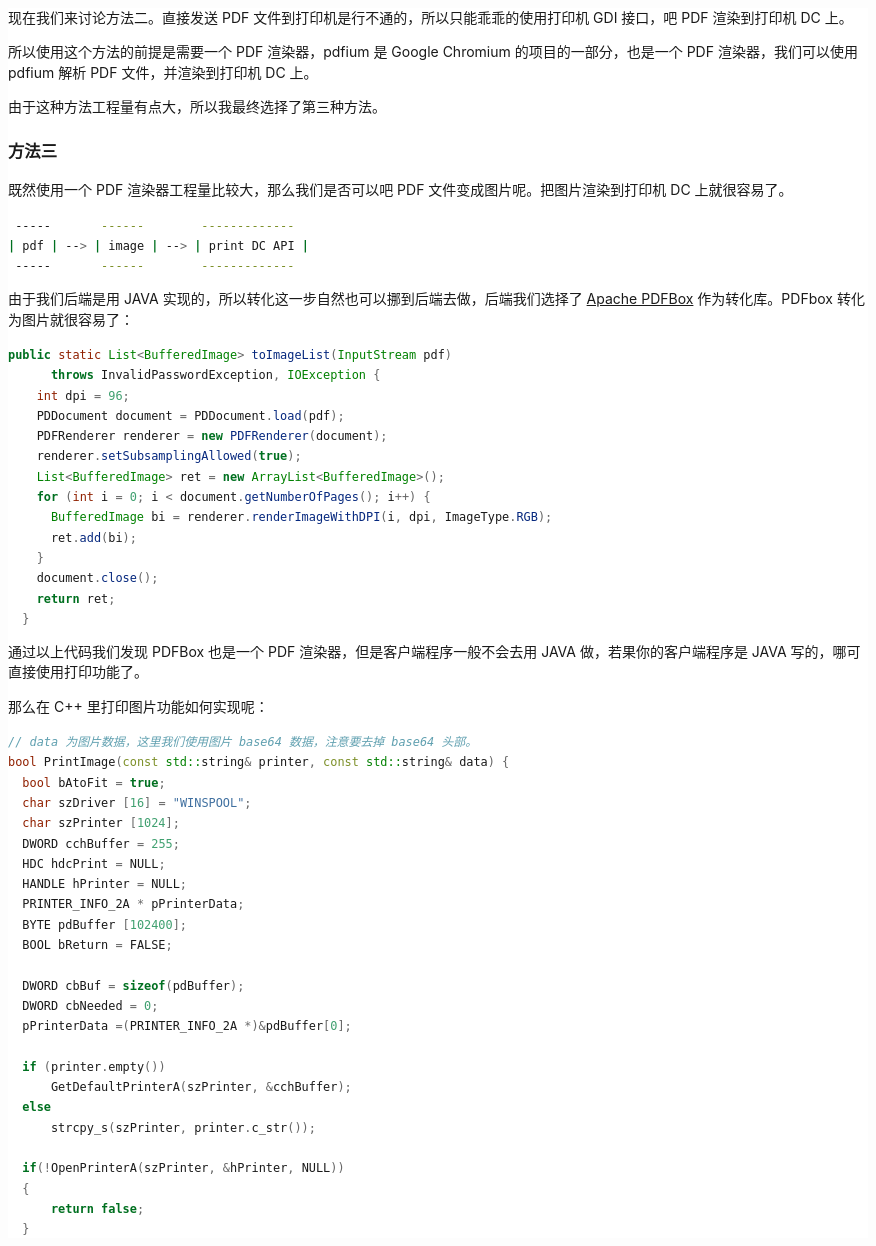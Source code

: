 现在我们来讨论方法二。直接发送 PDF 文件到打印机是行不通的，所以只能乖乖的使用打印机 GDI 接口，吧 PDF 渲染到打印机 DC 上。

所以使用这个方法的前提是需要一个 PDF 渲染器，pdfium 是 Google  Chromium 的项目的一部分，也是一个 PDF 渲染器，我们可以使用  pdfium 解析 PDF 文件，并渲染到打印机 DC 上。

由于这种方法工程量有点大，所以我最终选择了第三种方法。

### 方法三

既然使用一个 PDF 渲染器工程量比较大，那么我们是否可以吧 PDF 文件变成图片呢。把图片渲染到打印机 DC 上就很容易了。

```sh
 -----       ------        -------------
| pdf | --> | image | --> | print DC API |
 -----       ------        -------------
```

由于我们后端是用 JAVA 实现的，所以转化这一步自然也可以挪到后端去做，后端我们选择了 [Apache PDFBox](https://pdfbox.apache.org/) 作为转化库。PDFbox 转化为图片就很容易了：

```java
public static List<BufferedImage> toImageList(InputStream pdf)
      throws InvalidPasswordException, IOException {
    int dpi = 96;
    PDDocument document = PDDocument.load(pdf);
    PDFRenderer renderer = new PDFRenderer(document);
    renderer.setSubsamplingAllowed(true);
    List<BufferedImage> ret = new ArrayList<BufferedImage>();
    for (int i = 0; i < document.getNumberOfPages(); i++) {
      BufferedImage bi = renderer.renderImageWithDPI(i, dpi, ImageType.RGB);
      ret.add(bi);
    }
    document.close();
    return ret;
  }
```

通过以上代码我们发现 PDFBox 也是一个 PDF 渲染器，但是客户端程序一般不会去用 JAVA 做，若果你的客户端程序是 JAVA 写的，哪可直接使用打印功能了。

那么在 C++ 里打印图片功能如何实现呢：

```C++
// data 为图片数据，这里我们使用图片 base64 数据，注意要去掉 base64 头部。
bool PrintImage(const std::string& printer, const std::string& data) {
  bool bAtoFit = true;
  char szDriver [16] = "WINSPOOL";
  char szPrinter [1024];
  DWORD cchBuffer = 255;
  HDC hdcPrint = NULL;
  HANDLE hPrinter = NULL;
  PRINTER_INFO_2A * pPrinterData;
  BYTE pdBuffer [102400];
  BOOL bReturn = FALSE;

  DWORD cbBuf = sizeof(pdBuffer);
  DWORD cbNeeded = 0;
  pPrinterData =(PRINTER_INFO_2A *)&pdBuffer[0];

  if (printer.empty())
      GetDefaultPrinterA(szPrinter, &cchBuffer);
  else
      strcpy_s(szPrinter, printer.c_str());

  if(!OpenPrinterA(szPrinter, &hPrinter, NULL))
  {
      return false;
  }

```